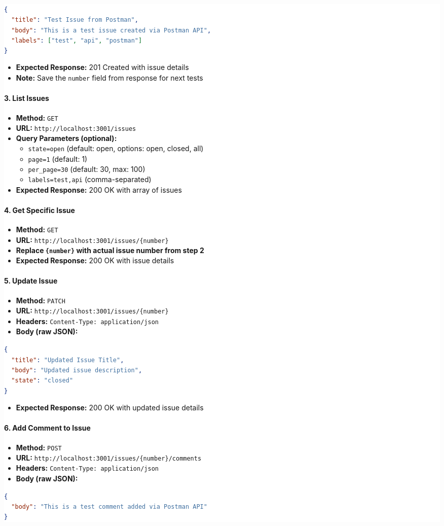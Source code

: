```json
{
  "title": "Test Issue from Postman",
  "body": "This is a test issue created via Postman API",
  "labels": ["test", "api", "postman"]
}
```

- **Expected Response:** 201 Created with issue details
- **Note:** Save the `number` field from response for next tests

#### 3. List Issues

- **Method:** `GET`
- **URL:** `http://localhost:3001/issues`
- **Query Parameters (optional):**
  - `state=open` (default: open, options: open, closed, all)
  - `page=1` (default: 1)
  - `per_page=30` (default: 30, max: 100)
  - `labels=test,api` (comma-separated)
- **Expected Response:** 200 OK with array of issues

#### 4. Get Specific Issue

- **Method:** `GET`
- **URL:** `http://localhost:3001/issues/{number}`
- **Replace `{number}` with actual issue number from step 2**
- **Expected Response:** 200 OK with issue details

#### 5. Update Issue

- **Method:** `PATCH`
- **URL:** `http://localhost:3001/issues/{number}`
- **Headers:** `Content-Type: application/json`
- **Body (raw JSON):**

```json
{
  "title": "Updated Issue Title",
  "body": "Updated issue description",
  "state": "closed"
}
```

- **Expected Response:** 200 OK with updated issue details

#### 6. Add Comment to Issue

- **Method:** `POST`
- **URL:** `http://localhost:3001/issues/{number}/comments`
- **Headers:** `Content-Type: application/json`
- **Body (raw JSON):**

```json
{
  "body": "This is a test comment added via Postman API"
}
```

